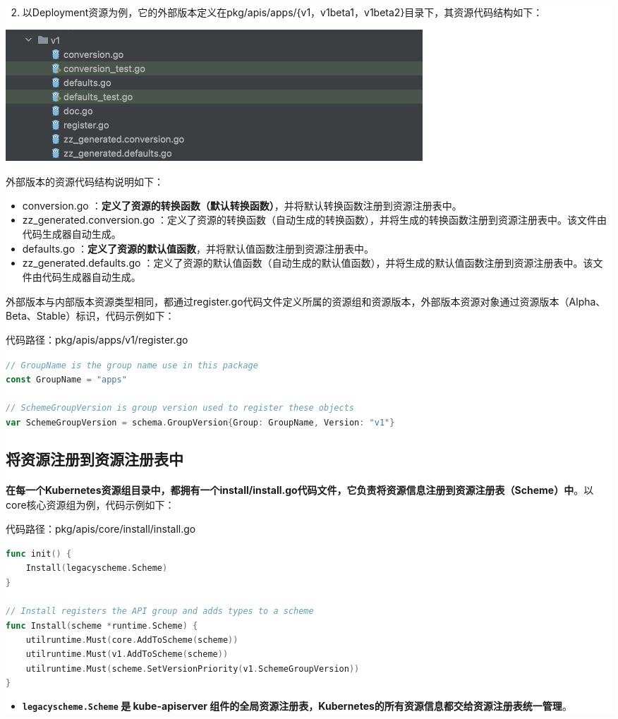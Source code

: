 

2) 以Deployment资源为例，它的外部版本定义在pkg/apis/apps/{v1，v1beta1，v1beta2}目录下，其资源代码结构如下：

![image-20230903173710542](assets/image-20230903173710542.png)

外部版本的资源代码结构说明如下：

- conversion.go ：**定义了资源的转换函数（默认转换函数）**，并将默认转换函数注册到资源注册表中。
- zz_generated.conversion.go ：定义了资源的转换函数（自动生成的转换函数），并将生成的转换函数注册到资源注册表中。该文件由代码生成器自动生成。
- defaults.go ：**定义了资源的默认值函数**，并将默认值函数注册到资源注册表中。
- zz_generated.defaults.go ：定义了资源的默认值函数（自动生成的默认值函数），并将生成的默认值函数注册到资源注册表中。该文件由代码生成器自动生成。

外部版本与内部版本资源类型相同，都通过register.go代码文件定义所属的资源组和资源版本，外部版本资源对象通过资源版本（Alpha、Beta、Stable）标识，代码示例如下：

代码路径：pkg/apis/apps/v1/register.go

```go
// GroupName is the group name use in this package
const GroupName = "apps"

// SchemeGroupVersion is group version used to register these objects
var SchemeGroupVersion = schema.GroupVersion{Group: GroupName, Version: "v1"}
```



## 将资源注册到资源注册表中

**在每一个Kubernetes资源组目录中，都拥有一个install/install.go代码文件，它负责将资源信息注册到资源注册表（Scheme）中**。以core核心资源组为例，代码示例如下：

代码路径：pkg/apis/core/install/install.go

```go
func init() {
	Install(legacyscheme.Scheme)
}

// Install registers the API group and adds types to a scheme
func Install(scheme *runtime.Scheme) {
	utilruntime.Must(core.AddToScheme(scheme))
	utilruntime.Must(v1.AddToScheme(scheme))
	utilruntime.Must(scheme.SetVersionPriority(v1.SchemeGroupVersion))
}
```

- **`legacyscheme.Scheme` 是 kube-apiserver 组件的全局资源注册表，Kubernetes的所有资源信息都交给资源注册表统一管理**。
